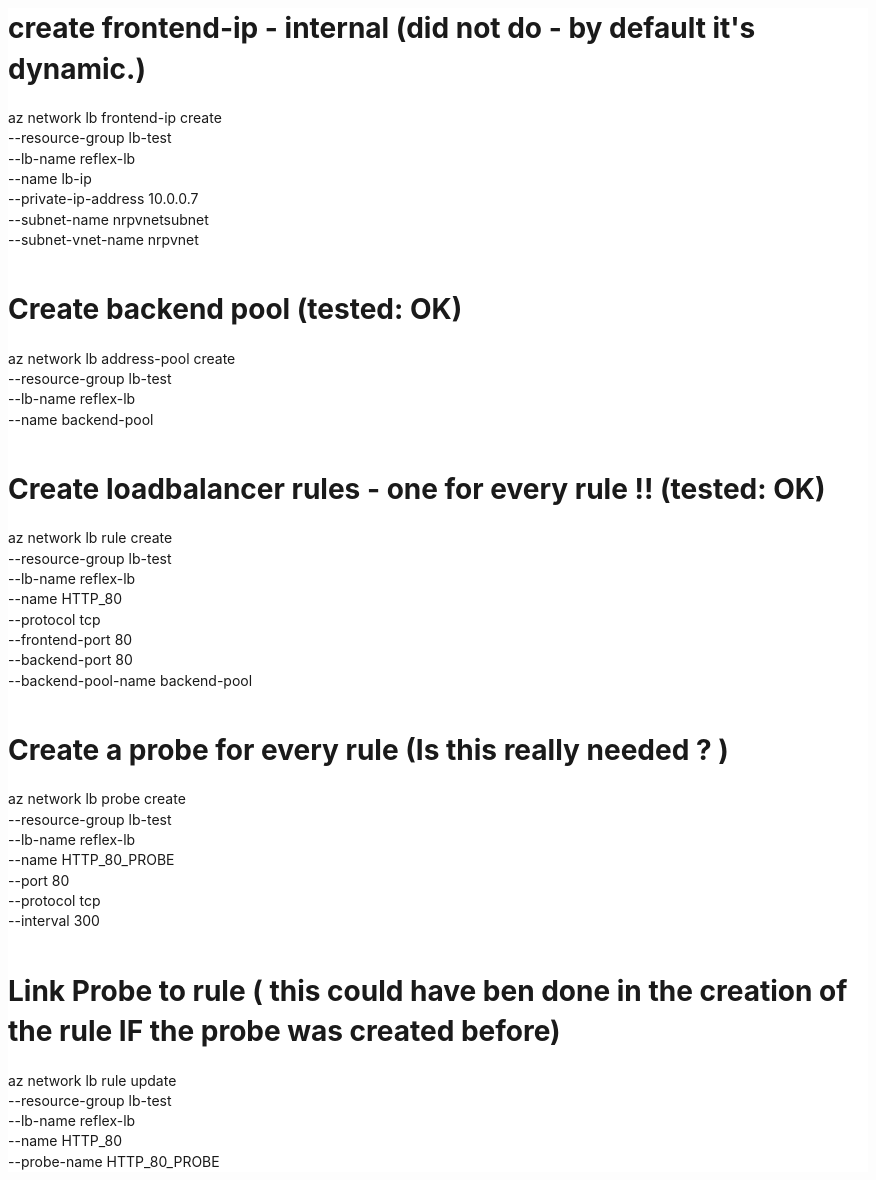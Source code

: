 
# create frontend-ip - internal (did not do - by default it's dynamic.)

az network lb frontend-ip create \
      --resource-group lb-test \
      --lb-name reflex-lb \
      --name lb-ip \
      --private-ip-address 10.0.0.7 \
      --subnet-name nrpvnetsubnet \
      --subnet-vnet-name nrpvnet

# Create backend pool (tested: OK)

az network lb address-pool create \
     --resource-group lb-test \
     --lb-name reflex-lb \
     --name backend-pool

# Create loadbalancer rules - one for every rule !! (tested: OK)

az network lb rule create  \
  --resource-group lb-test \
  --lb-name reflex-lb \
  --name HTTP_80 \
  --protocol tcp \
  --frontend-port 80 \
  --backend-port 80 \
  --backend-pool-name backend-pool

# Create a probe for every rule (Is this really needed ? )

az network lb probe create \
  --resource-group lb-test \
  --lb-name reflex-lb \
  --name HTTP_80_PROBE \
  --port 80 \
  --protocol tcp \
  --interval 300

# Link Probe to rule  ( this could have ben done in the creation of the rule IF the probe was created before)
az network lb rule update \
  --resource-group lb-test \
  --lb-name reflex-lb \
  --name HTTP_80 \
  --probe-name HTTP_80_PROBE
